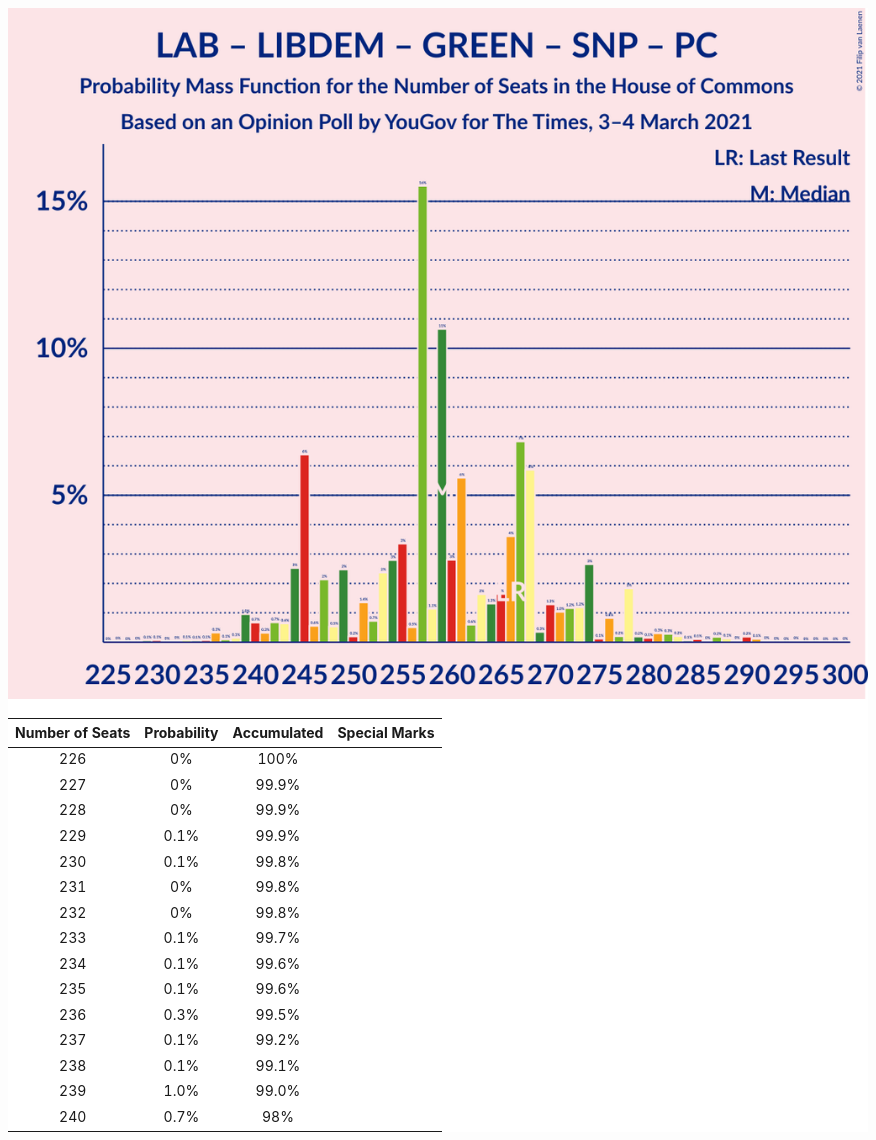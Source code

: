 ![Graph with seats probability mass function not yet produced](2021-03-04-YouGov-coalitions-seats-pmf-lab–libdem–green–snp–pc.png "Seats Probability Mass Function")

| Number of Seats | Probability | Accumulated | Special Marks |
|:---------------:|:-----------:|:-----------:|:-------------:|
| 226 | 0% | 100% |  |
| 227 | 0% | 99.9% |  |
| 228 | 0% | 99.9% |  |
| 229 | 0.1% | 99.9% |  |
| 230 | 0.1% | 99.8% |  |
| 231 | 0% | 99.8% |  |
| 232 | 0% | 99.8% |  |
| 233 | 0.1% | 99.7% |  |
| 234 | 0.1% | 99.6% |  |
| 235 | 0.1% | 99.6% |  |
| 236 | 0.3% | 99.5% |  |
| 237 | 0.1% | 99.2% |  |
| 238 | 0.1% | 99.1% |  |
| 239 | 1.0% | 99.0% |  |
| 240 | 0.7% | 98% |  |